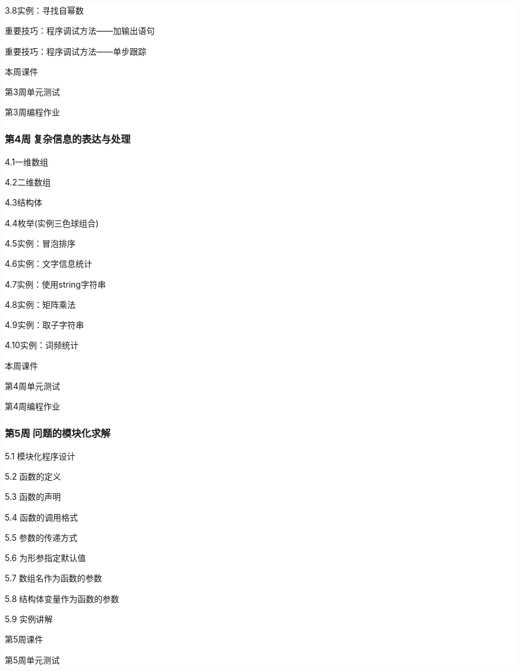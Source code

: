 3.8实例：寻找自幂数

重要技巧：程序调试方法——加输出语句

重要技巧：程序调试方法——单步跟踪

本周课件

第3周单元测试

第3周编程作业

### 第4周 复杂信息的表达与处理

4.1一维数组

4.2二维数组

4.3结构体

4.4枚举(实例三色球组合)

4.5实例：冒泡排序

4.6实例：文字信息统计

4.7实例：使用string字符串

4.8实例：矩阵乘法

4.9实例：取子字符串

4.10实例：词频统计

本周课件

第4周单元测试

第4周编程作业

### 第5周 问题的模块化求解

5.1 模块化程序设计

5.2 函数的定义

5.3 函数的声明

5.4 函数的调用格式

5.5 参数的传递方式

5.6 为形参指定默认值

5.7 数组名作为函数的参数

5.8 结构体变量作为函数的参数

5.9 实例讲解

第5周课件

第5周单元测试
